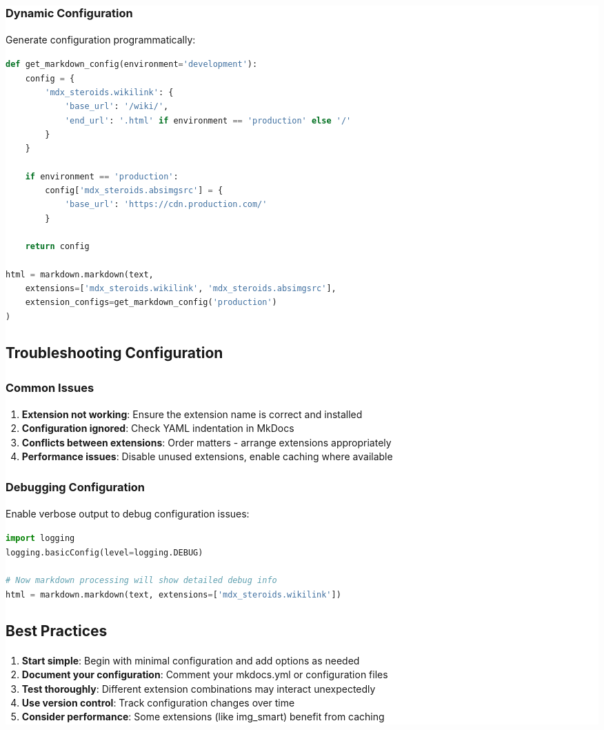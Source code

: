 ### Dynamic Configuration

Generate configuration programmatically:

```python
def get_markdown_config(environment='development'):
    config = {
        'mdx_steroids.wikilink': {
            'base_url': '/wiki/',
            'end_url': '.html' if environment == 'production' else '/'
        }
    }
    
    if environment == 'production':
        config['mdx_steroids.absimgsrc'] = {
            'base_url': 'https://cdn.production.com/'
        }
    
    return config

html = markdown.markdown(text,
    extensions=['mdx_steroids.wikilink', 'mdx_steroids.absimgsrc'],
    extension_configs=get_markdown_config('production')
)
```

## Troubleshooting Configuration

### Common Issues

1. **Extension not working**: Ensure the extension name is correct and installed
2. **Configuration ignored**: Check YAML indentation in MkDocs
3. **Conflicts between extensions**: Order matters - arrange extensions appropriately
4. **Performance issues**: Disable unused extensions, enable caching where available

### Debugging Configuration

Enable verbose output to debug configuration issues:

```python
import logging
logging.basicConfig(level=logging.DEBUG)

# Now markdown processing will show detailed debug info
html = markdown.markdown(text, extensions=['mdx_steroids.wikilink'])
```

## Best Practices

1. **Start simple**: Begin with minimal configuration and add options as needed
2. **Document your configuration**: Comment your mkdocs.yml or configuration files
3. **Test thoroughly**: Different extension combinations may interact unexpectedly
4. **Use version control**: Track configuration changes over time
5. **Consider performance**: Some extensions (like img_smart) benefit from caching